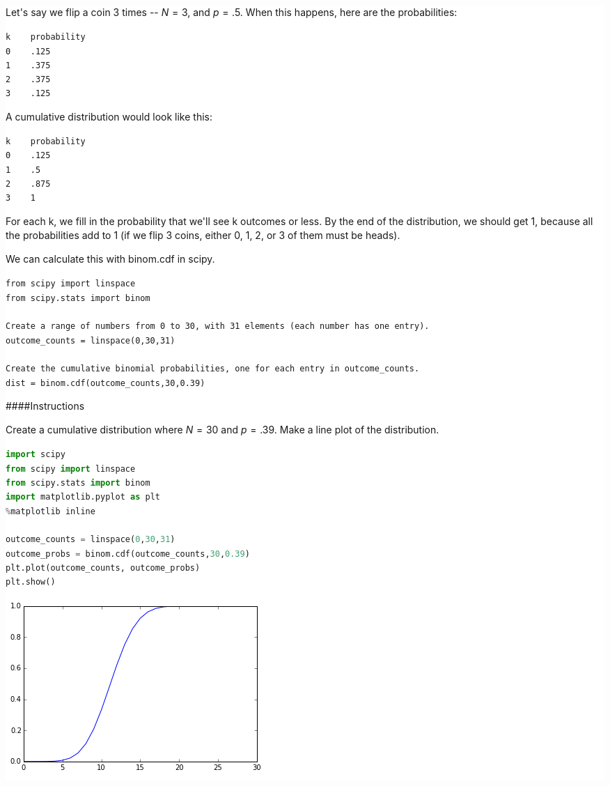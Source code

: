 Let's say we flip a coin 3 times -- $N=3$, and $p=.5$. When this happens, here are the probabilities:

    k    probability
    0    .125
    1    .375
    2    .375
    3    .125


A cumulative distribution would look like this:

    k    probability
    0    .125
    1    .5
    2    .875
    3    1


For each k, we fill in the probability that we'll see k outcomes or less. By the end of the distribution, we should get 1, because all the probabilities add to 1 (if we flip 3 coins, either 0, 1, 2, or 3 of them must be heads).

We can calculate this with binom.cdf in scipy.

    from scipy import linspace
    from scipy.stats import binom

    Create a range of numbers from 0 to 30, with 31 elements (each number has one entry).
    outcome_counts = linspace(0,30,31)

    Create the cumulative binomial probabilities, one for each entry in outcome_counts.
    dist = binom.cdf(outcome_counts,30,0.39)

####Instructions

Create a cumulative distribution where $N=30$ and $p=.39$. Make a line plot of the distribution.


```python
import scipy
from scipy import linspace
from scipy.stats import binom
import matplotlib.pyplot as plt
%matplotlib inline

outcome_counts = linspace(0,30,31)
outcome_probs = binom.cdf(outcome_counts,30,0.39)
plt.plot(outcome_counts, outcome_probs)
plt.show()
```


![png](output_50_0.png)
